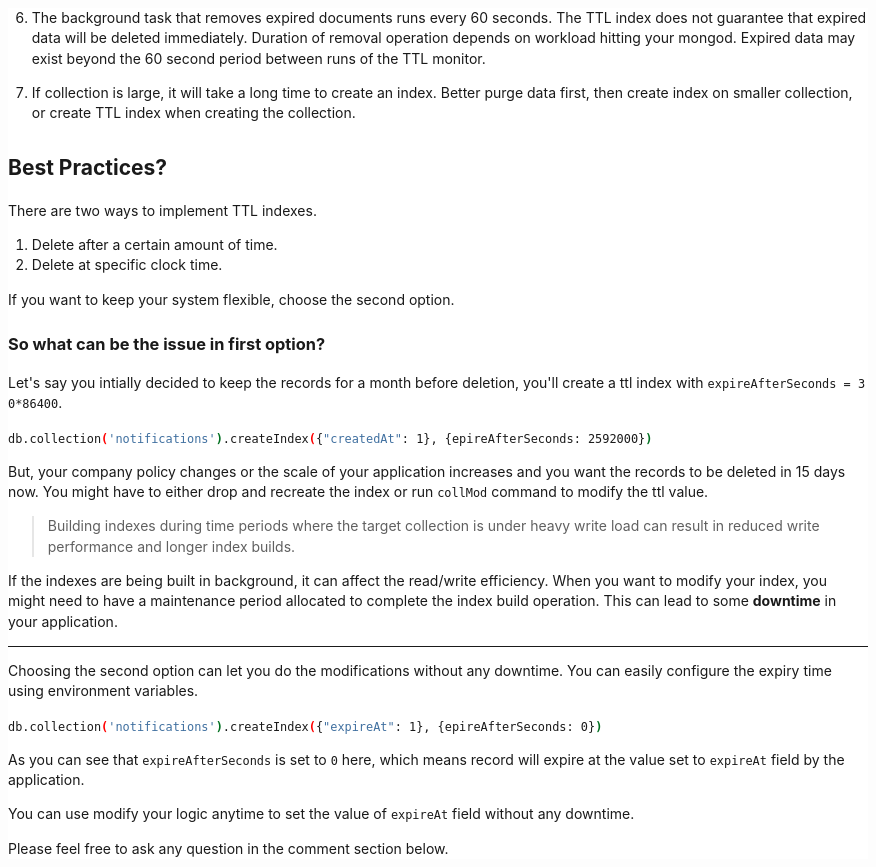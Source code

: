 6. The background task that removes expired documents runs every 60 seconds. The TTL index does not guarantee that expired data will be deleted immediately. Duration of removal operation depends on workload hitting your mongod. Expired data may exist beyond the 60 second period between runs of the TTL monitor.

7. If  collection is large, it will take a long time to create an index. Better purge data first, then create index on smaller collection, or create TTL index when creating the collection.

## Best Practices?
There are two ways to implement TTL indexes.
1. Delete after a certain amount of time.
2. Delete at specific clock time.

If you want to keep your system flexible, choose the second option.

### So what can be the issue in first option?
Let's say you intially decided to keep the records for a month before deletion, you'll create a ttl index with `expireAfterSeconds = 30*86400`.

```bash
db.collection('notifications').createIndex({"createdAt": 1}, {epireAfterSeconds: 2592000})
```

But, your company policy changes or the scale of your application increases and you want the records to be deleted in 15 days now. You might have to either drop and recreate the index or run `collMod` command to modify the ttl value.

> Building indexes during time periods where the target collection is under heavy write load can result in reduced write performance and longer index builds.

If the indexes are being built in background, it can affect the read/write efficiency. When you want to modify your index, you might need to have a maintenance period allocated to complete the index build operation. This can lead to some **downtime** in your application.

---

Choosing the second option can let you do the modifications without any downtime. You can easily configure the expiry time using environment variables.

```bash
db.collection('notifications').createIndex({"expireAt": 1}, {epireAfterSeconds: 0})
```
As you can see that `expireAfterSeconds` is set to `0` here, which means record will expire at the value set to `expireAt` field by the application. 

You can use modify your logic anytime to set the value of `expireAt` field without any downtime.

Please feel free to ask any question in the comment section below.